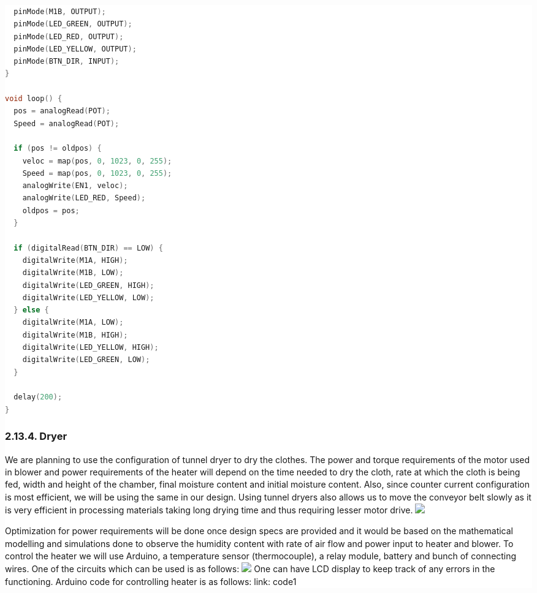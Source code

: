 ```cpp
  pinMode(M1B, OUTPUT);
  pinMode(LED_GREEN, OUTPUT);
  pinMode(LED_RED, OUTPUT);
  pinMode(LED_YELLOW, OUTPUT);
  pinMode(BTN_DIR, INPUT);
}

void loop() {
  pos = analogRead(POT);
  Speed = analogRead(POT);

  if (pos != oldpos) {
    veloc = map(pos, 0, 1023, 0, 255);
    Speed = map(pos, 0, 1023, 0, 255);
    analogWrite(EN1, veloc);
    analogWrite(LED_RED, Speed);
    oldpos = pos;
  }

  if (digitalRead(BTN_DIR) == LOW) {
    digitalWrite(M1A, HIGH);
    digitalWrite(M1B, LOW);
    digitalWrite(LED_GREEN, HIGH);
    digitalWrite(LED_YELLOW, LOW);
  } else {
    digitalWrite(M1A, LOW);
    digitalWrite(M1B, HIGH);
    digitalWrite(LED_YELLOW, HIGH);
    digitalWrite(LED_GREEN, LOW);
  }

  delay(200);
}
```
### 2.13.4. Dryer
We are planning to use the configuration of tunnel dryer to dry the clothes. The power and torque requirements of the motor used in blower and power requirements of the heater will depend on the time needed to dry the cloth, rate at which the cloth is being fed, width and height of the chamber, final moisture content and initial moisture content. Also, since counter current configuration is most efficient, we will be using the same in our design. Using tunnel dryers also allows us to move the conveyor belt slowly as it is very efficient in processing materials taking long drying time and thus requiring lesser motor drive.
![](https://github.com/naunidhsingh03/ELP305-TribeD-Resources/raw/9ae27957f7f9bed7b02f8cd5803453d164ba0f19/electrical_resources/tunnel_dryer.png)

Optimization for power requirements will be done once design specs are provided and it would be based on the mathematical modelling and simulations done to observe the humidity content with rate of air flow and power input to heater and blower. To control the heater we will use Arduino, a temperature sensor (thermocouple), a relay module, battery and bunch of connecting wires. One of the circuits which can be used is as follows:
![](https://github.com/naunidhsingh03/ELP305-TribeD-Resources/raw/9ae27957f7f9bed7b02f8cd5803453d164ba0f19/electrical_resources/dryer_pic_2.png)
One can have LCD display to keep track of any errors in the functioning. Arduino code for controlling heater is as follows: link: code1
